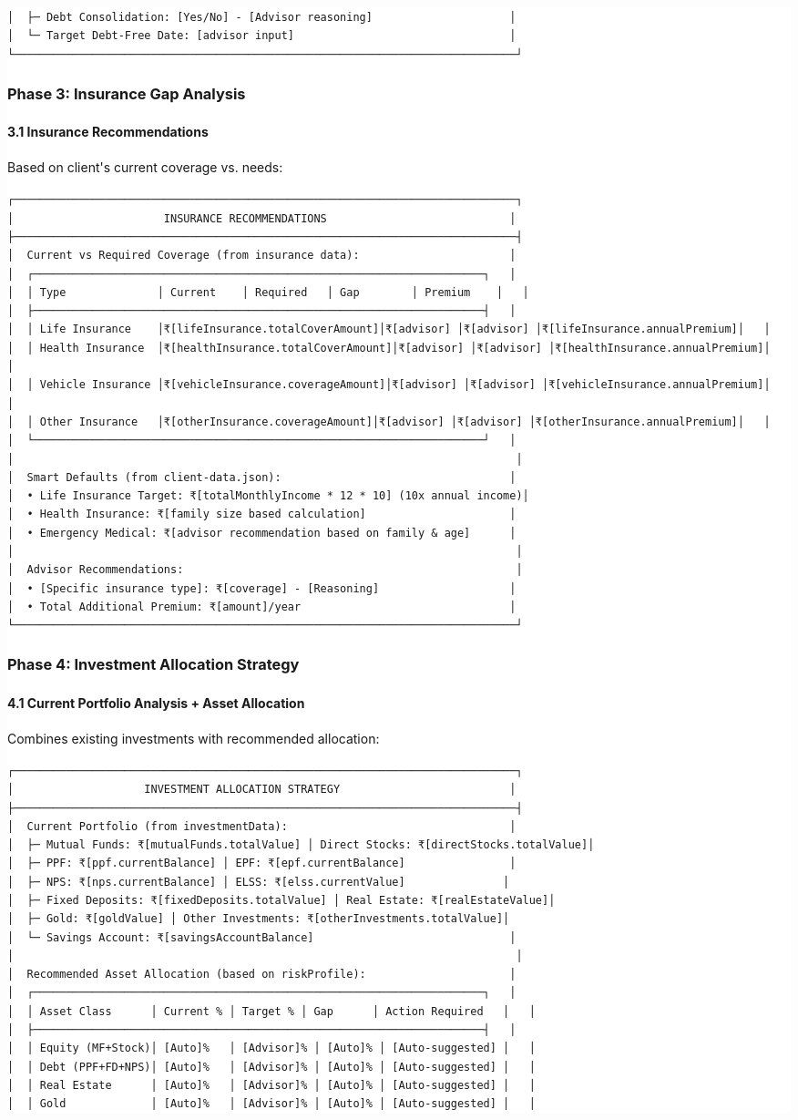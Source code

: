 ```
│  ├─ Debt Consolidation: [Yes/No] - [Advisor reasoning]                     │
│  └─ Target Debt-Free Date: [advisor input]                                 │
└─────────────────────────────────────────────────────────────────────────────┘
```

### Phase 3: Insurance Gap Analysis

#### 3.1 Insurance Recommendations
Based on client's current coverage vs. needs:

```
┌─────────────────────────────────────────────────────────────────────────────┐
│                       INSURANCE RECOMMENDATIONS                            │
├─────────────────────────────────────────────────────────────────────────────┤
│  Current vs Required Coverage (from insurance data):                       │
│  ┌─────────────────────────────────────────────────────────────────────┐   │
│  │ Type              │ Current    │ Required   │ Gap        │ Premium    │   │
│  ├─────────────────────────────────────────────────────────────────────┤   │
│  │ Life Insurance    │₹[lifeInsurance.totalCoverAmount]│₹[advisor] │₹[advisor] │₹[lifeInsurance.annualPremium]│   │
│  │ Health Insurance  │₹[healthInsurance.totalCoverAmount]│₹[advisor] │₹[advisor] │₹[healthInsurance.annualPremium]│   │
│  │ Vehicle Insurance │₹[vehicleInsurance.coverageAmount]│₹[advisor] │₹[advisor] │₹[vehicleInsurance.annualPremium]│   │
│  │ Other Insurance   │₹[otherInsurance.coverageAmount]│₹[advisor] │₹[advisor] │₹[otherInsurance.annualPremium]│   │
│  └─────────────────────────────────────────────────────────────────────┘   │
│                                                                             │
│  Smart Defaults (from client-data.json):                                   │
│  • Life Insurance Target: ₹[totalMonthlyIncome * 12 * 10] (10x annual income)│
│  • Health Insurance: ₹[family size based calculation]                      │
│  • Emergency Medical: ₹[advisor recommendation based on family & age]      │
│                                                                             │
│  Advisor Recommendations:                                                   │
│  • [Specific insurance type]: ₹[coverage] - [Reasoning]                    │
│  • Total Additional Premium: ₹[amount]/year                                │
└─────────────────────────────────────────────────────────────────────────────┘
```

### Phase 4: Investment Allocation Strategy

#### 4.1 Current Portfolio Analysis + Asset Allocation
Combines existing investments with recommended allocation:

```
┌─────────────────────────────────────────────────────────────────────────────┐
│                    INVESTMENT ALLOCATION STRATEGY                          │
├─────────────────────────────────────────────────────────────────────────────┤
│  Current Portfolio (from investmentData):                                  │
│  ├─ Mutual Funds: ₹[mutualFunds.totalValue] │ Direct Stocks: ₹[directStocks.totalValue]│
│  ├─ PPF: ₹[ppf.currentBalance] │ EPF: ₹[epf.currentBalance]                │
│  ├─ NPS: ₹[nps.currentBalance] │ ELSS: ₹[elss.currentValue]               │
│  ├─ Fixed Deposits: ₹[fixedDeposits.totalValue] │ Real Estate: ₹[realEstateValue]│
│  ├─ Gold: ₹[goldValue] │ Other Investments: ₹[otherInvestments.totalValue]│
│  └─ Savings Account: ₹[savingsAccountBalance]                              │
│                                                                             │
│  Recommended Asset Allocation (based on riskProfile):                      │
│  ┌─────────────────────────────────────────────────────────────────────┐   │
│  │ Asset Class      │ Current % │ Target % │ Gap      │ Action Required   │   │
│  ├─────────────────────────────────────────────────────────────────────┤   │
│  │ Equity (MF+Stock)│ [Auto]%   │ [Advisor]% │ [Auto]% │ [Auto-suggested] │   │
│  │ Debt (PPF+FD+NPS)│ [Auto]%   │ [Advisor]% │ [Auto]% │ [Auto-suggested] │   │
│  │ Real Estate      │ [Auto]%   │ [Advisor]% │ [Auto]% │ [Auto-suggested] │   │
│  │ Gold             │ [Auto]%   │ [Advisor]% │ [Auto]% │ [Auto-suggested] │   │
```